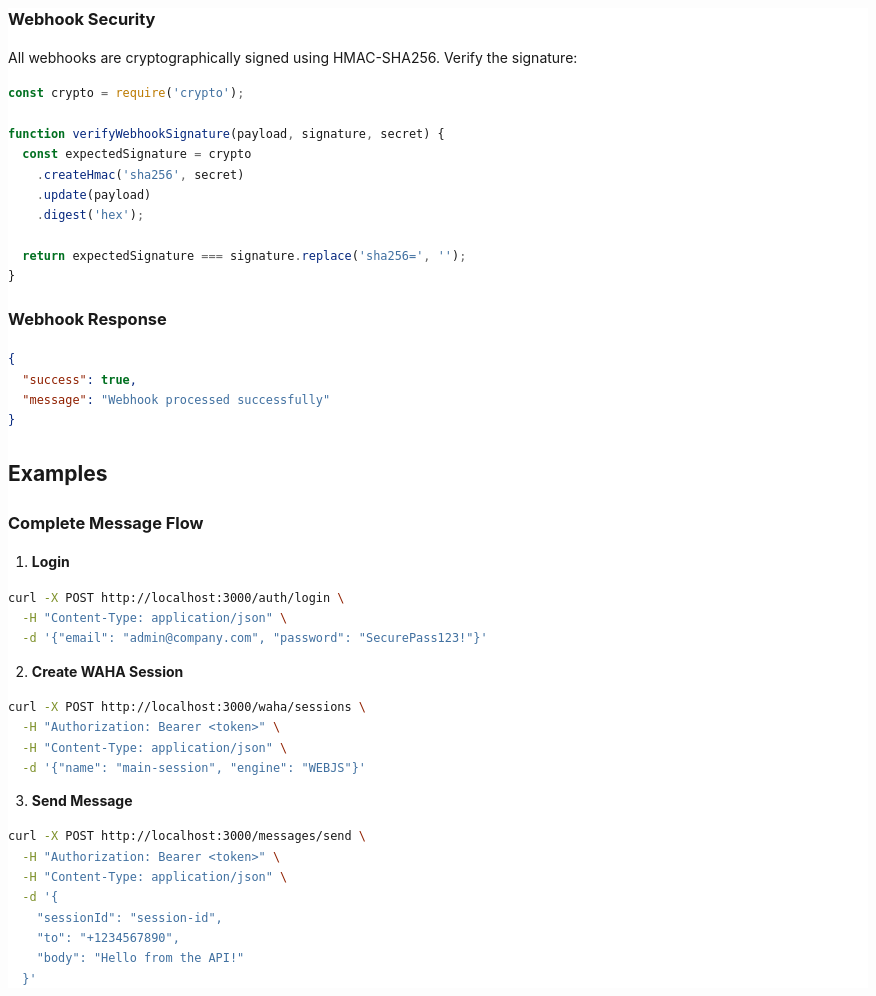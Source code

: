 ### Webhook Security

All webhooks are cryptographically signed using HMAC-SHA256. Verify the signature:

```javascript
const crypto = require('crypto');

function verifyWebhookSignature(payload, signature, secret) {
  const expectedSignature = crypto
    .createHmac('sha256', secret)
    .update(payload)
    .digest('hex');
  
  return expectedSignature === signature.replace('sha256=', '');
}
```

### Webhook Response

```json
{
  "success": true,
  "message": "Webhook processed successfully"
}
```

## Examples

### Complete Message Flow

1. **Login**
```bash
curl -X POST http://localhost:3000/auth/login \
  -H "Content-Type: application/json" \
  -d '{"email": "admin@company.com", "password": "SecurePass123!"}'
```

2. **Create WAHA Session**
```bash
curl -X POST http://localhost:3000/waha/sessions \
  -H "Authorization: Bearer <token>" \
  -H "Content-Type: application/json" \
  -d '{"name": "main-session", "engine": "WEBJS"}'
```

3. **Send Message**
```bash
curl -X POST http://localhost:3000/messages/send \
  -H "Authorization: Bearer <token>" \
  -H "Content-Type: application/json" \
  -d '{
    "sessionId": "session-id",
    "to": "+1234567890",
    "body": "Hello from the API!"
  }'
```
